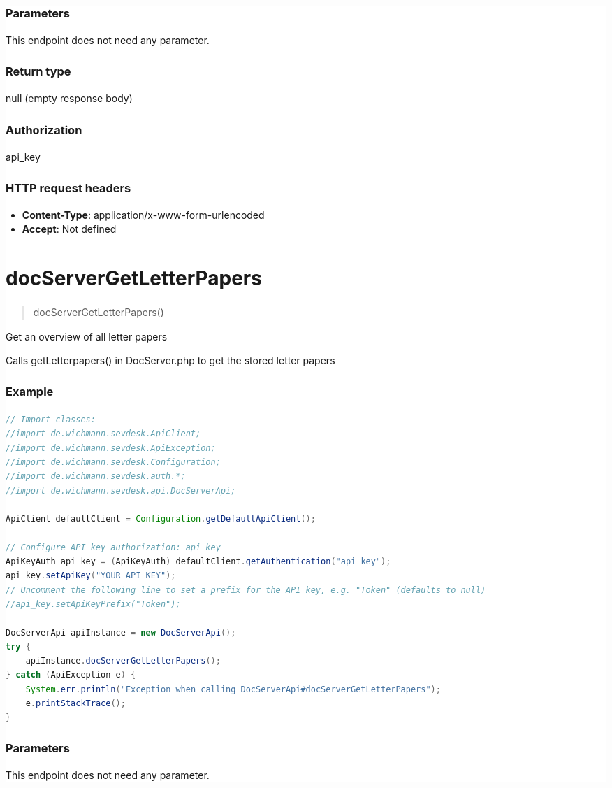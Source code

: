 ### Parameters
This endpoint does not need any parameter.

### Return type

null (empty response body)

### Authorization

[api_key](../README.md#api_key)

### HTTP request headers

 - **Content-Type**: application/x-www-form-urlencoded
 - **Accept**: Not defined

<a name="docServerGetLetterPapers"></a>
# **docServerGetLetterPapers**
> docServerGetLetterPapers()

Get an overview of all letter papers

Calls getLetterpapers() in DocServer.php to get the stored letter papers

### Example
```java
// Import classes:
//import de.wichmann.sevdesk.ApiClient;
//import de.wichmann.sevdesk.ApiException;
//import de.wichmann.sevdesk.Configuration;
//import de.wichmann.sevdesk.auth.*;
//import de.wichmann.sevdesk.api.DocServerApi;

ApiClient defaultClient = Configuration.getDefaultApiClient();

// Configure API key authorization: api_key
ApiKeyAuth api_key = (ApiKeyAuth) defaultClient.getAuthentication("api_key");
api_key.setApiKey("YOUR API KEY");
// Uncomment the following line to set a prefix for the API key, e.g. "Token" (defaults to null)
//api_key.setApiKeyPrefix("Token");

DocServerApi apiInstance = new DocServerApi();
try {
    apiInstance.docServerGetLetterPapers();
} catch (ApiException e) {
    System.err.println("Exception when calling DocServerApi#docServerGetLetterPapers");
    e.printStackTrace();
}
```

### Parameters
This endpoint does not need any parameter.
